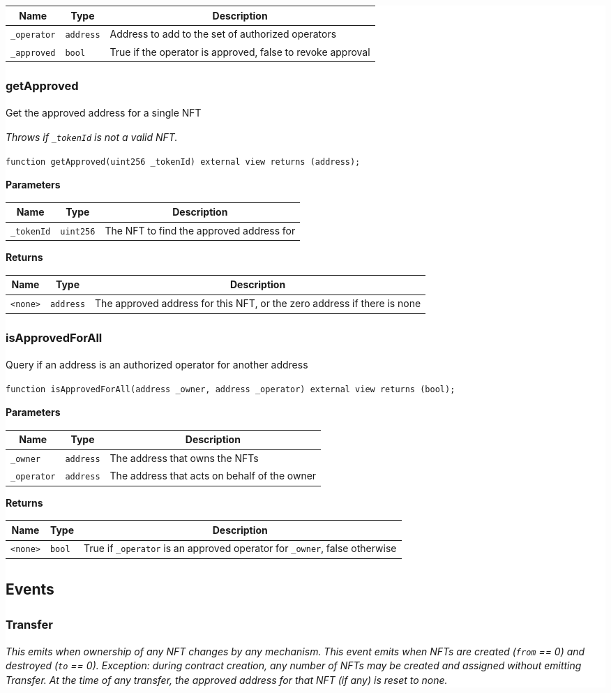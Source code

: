 |Name|Type|Description|
|----|----|-----------|
|`_operator`|`address`|Address to add to the set of authorized operators|
|`_approved`|`bool`|True if the operator is approved, false to revoke approval|


### getApproved

Get the approved address for a single NFT

*Throws if `_tokenId` is not a valid NFT.*


```solidity
function getApproved(uint256 _tokenId) external view returns (address);
```
**Parameters**

|Name|Type|Description|
|----|----|-----------|
|`_tokenId`|`uint256`|The NFT to find the approved address for|

**Returns**

|Name|Type|Description|
|----|----|-----------|
|`<none>`|`address`|The approved address for this NFT, or the zero address if there is none|


### isApprovedForAll

Query if an address is an authorized operator for another address


```solidity
function isApprovedForAll(address _owner, address _operator) external view returns (bool);
```
**Parameters**

|Name|Type|Description|
|----|----|-----------|
|`_owner`|`address`|The address that owns the NFTs|
|`_operator`|`address`|The address that acts on behalf of the owner|

**Returns**

|Name|Type|Description|
|----|----|-----------|
|`<none>`|`bool`|True if `_operator` is an approved operator for `_owner`, false otherwise|


## Events
### Transfer
*This emits when ownership of any NFT changes by any mechanism.
This event emits when NFTs are created (`from` == 0) and destroyed
(`to` == 0). Exception: during contract creation, any number of NFTs
may be created and assigned without emitting Transfer. At the time of
any transfer, the approved address for that NFT (if any) is reset to none.*
